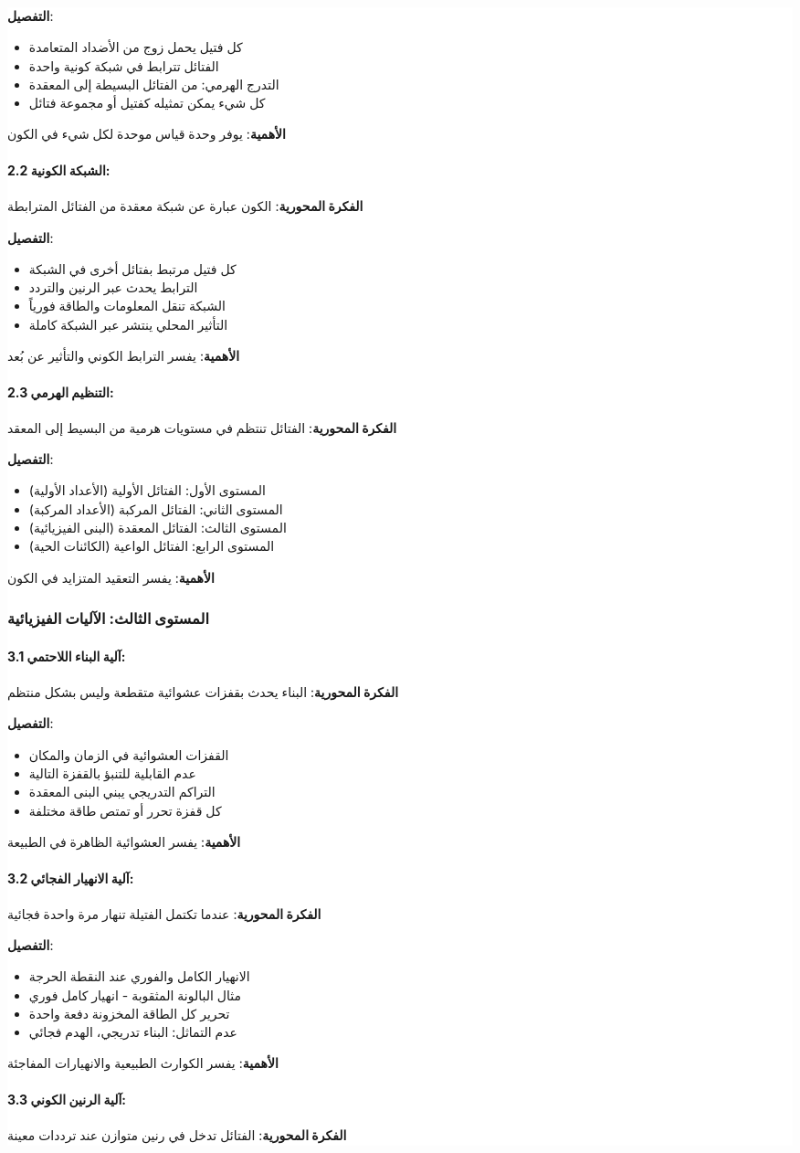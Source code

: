 **التفصيل**:
- كل فتيل يحمل زوج من الأضداد المتعامدة
- الفتائل تترابط في شبكة كونية واحدة
- التدرج الهرمي: من الفتائل البسيطة إلى المعقدة
- كل شيء يمكن تمثيله كفتيل أو مجموعة فتائل

**الأهمية**: يوفر وحدة قياس موحدة لكل شيء في الكون

#### 2.2 الشبكة الكونية:
**الفكرة المحورية**: الكون عبارة عن شبكة معقدة من الفتائل المترابطة

**التفصيل**:
- كل فتيل مرتبط بفتائل أخرى في الشبكة
- الترابط يحدث عبر الرنين والتردد
- الشبكة تنقل المعلومات والطاقة فورياً
- التأثير المحلي ينتشر عبر الشبكة كاملة

**الأهمية**: يفسر الترابط الكوني والتأثير عن بُعد

#### 2.3 التنظيم الهرمي:
**الفكرة المحورية**: الفتائل تنتظم في مستويات هرمية من البسيط إلى المعقد

**التفصيل**:
- المستوى الأول: الفتائل الأولية (الأعداد الأولية)
- المستوى الثاني: الفتائل المركبة (الأعداد المركبة)
- المستوى الثالث: الفتائل المعقدة (البنى الفيزيائية)
- المستوى الرابع: الفتائل الواعية (الكائنات الحية)

**الأهمية**: يفسر التعقيد المتزايد في الكون

### المستوى الثالث: الآليات الفيزيائية

#### 3.1 آلية البناء اللاحتمي:
**الفكرة المحورية**: البناء يحدث بقفزات عشوائية متقطعة وليس بشكل منتظم

**التفصيل**:
- القفزات العشوائية في الزمان والمكان
- عدم القابلية للتنبؤ بالقفزة التالية
- التراكم التدريجي يبني البنى المعقدة
- كل قفزة تحرر أو تمتص طاقة مختلفة

**الأهمية**: يفسر العشوائية الظاهرة في الطبيعة

#### 3.2 آلية الانهيار الفجائي:
**الفكرة المحورية**: عندما تكتمل الفتيلة تنهار مرة واحدة فجائية

**التفصيل**:
- الانهيار الكامل والفوري عند النقطة الحرجة
- مثال البالونة المثقوبة - انهيار كامل فوري
- تحرير كل الطاقة المخزونة دفعة واحدة
- عدم التماثل: البناء تدريجي، الهدم فجائي

**الأهمية**: يفسر الكوارث الطبيعية والانهيارات المفاجئة

#### 3.3 آلية الرنين الكوني:
**الفكرة المحورية**: الفتائل تدخل في رنين متوازن عند ترددات معينة
